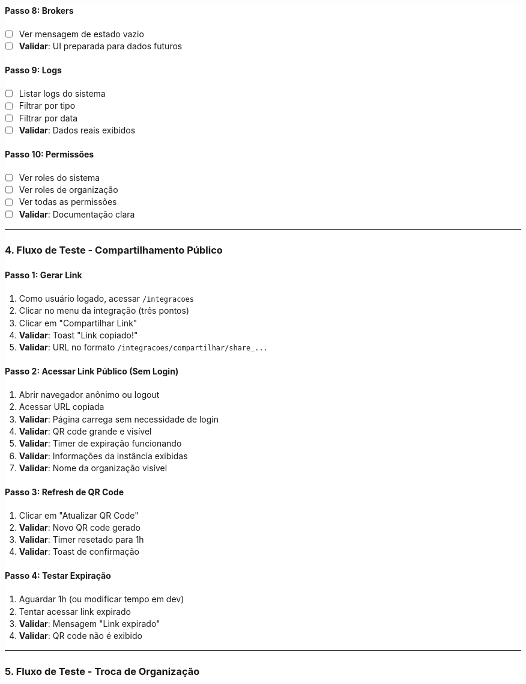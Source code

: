 #### Passo 8: Brokers
- [ ] Ver mensagem de estado vazio
- [ ] **Validar**: UI preparada para dados futuros

#### Passo 9: Logs
- [ ] Listar logs do sistema
- [ ] Filtrar por tipo
- [ ] Filtrar por data
- [ ] **Validar**: Dados reais exibidos

#### Passo 10: Permissões
- [ ] Ver roles do sistema
- [ ] Ver roles de organização
- [ ] Ver todas as permissões
- [ ] **Validar**: Documentação clara

---

### 4. Fluxo de Teste - Compartilhamento Público

#### Passo 1: Gerar Link
1. Como usuário logado, acessar `/integracoes`
2. Clicar no menu da integração (três pontos)
3. Clicar em "Compartilhar Link"
4. **Validar**: Toast "Link copiado!"
5. **Validar**: URL no formato `/integracoes/compartilhar/share_...`

#### Passo 2: Acessar Link Público (Sem Login)
1. Abrir navegador anônimo ou logout
2. Acessar URL copiada
3. **Validar**: Página carrega sem necessidade de login
4. **Validar**: QR code grande e visível
5. **Validar**: Timer de expiração funcionando
6. **Validar**: Informações da instância exibidas
7. **Validar**: Nome da organização visível

#### Passo 3: Refresh de QR Code
1. Clicar em "Atualizar QR Code"
2. **Validar**: Novo QR code gerado
3. **Validar**: Timer resetado para 1h
4. **Validar**: Toast de confirmação

#### Passo 4: Testar Expiração
1. Aguardar 1h (ou modificar tempo em dev)
2. Tentar acessar link expirado
3. **Validar**: Mensagem "Link expirado"
4. **Validar**: QR code não é exibido

---

### 5. Fluxo de Teste - Troca de Organização

